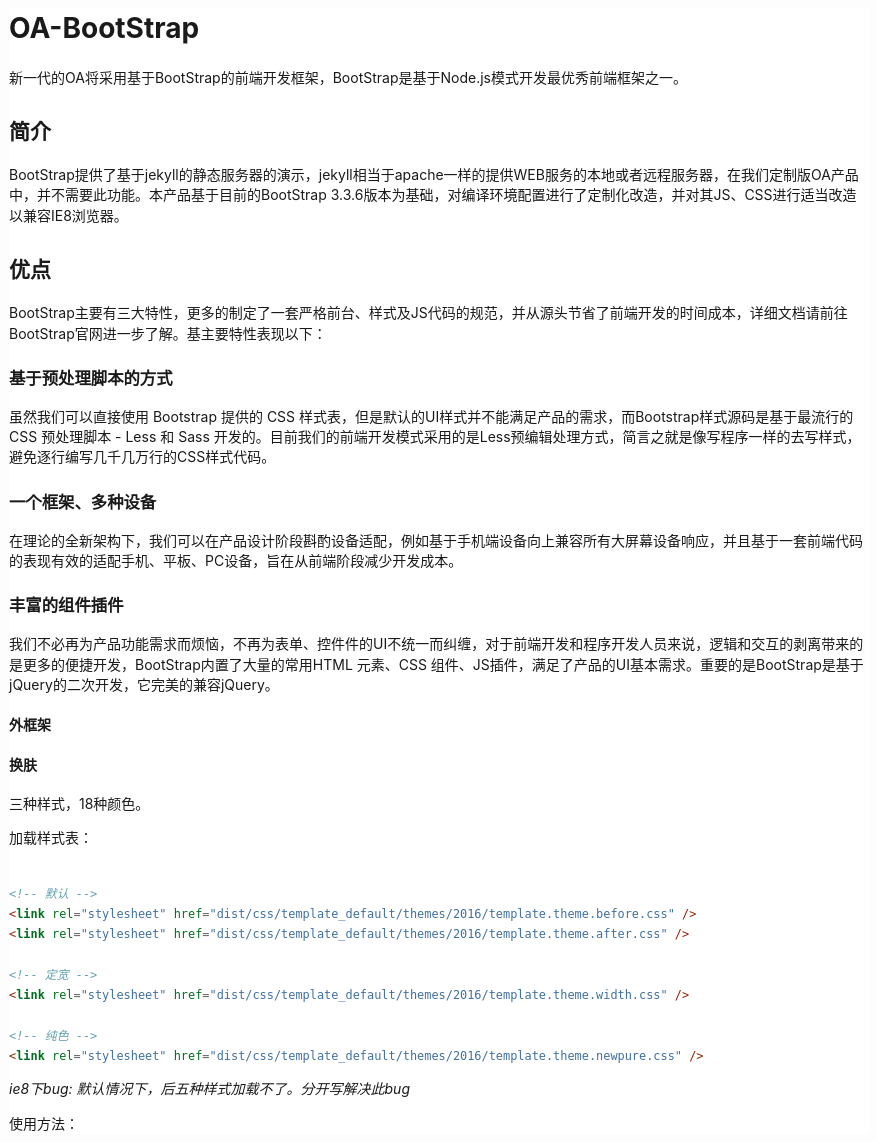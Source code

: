 OA-BootStrap
===================  

新一代的OA将采用基于BootStrap的前端开发框架，BootStrap是基于Node.js模式开发最优秀前端框架之一。

## 简介

BootStrap提供了基于jekyll的静态服务器的演示，jekyll相当于apache一样的提供WEB服务的本地或者远程服务器，在我们定制版OA产品中，并不需要此功能。本产品基于目前的BootStrap 3.3.6版本为基础，对编译环境配置进行了定制化改造，并对其JS、CSS进行适当改造以兼容IE8浏览器。

## 优点

BootStrap主要有三大特性，更多的制定了一套严格前台、样式及JS代码的规范，并从源头节省了前端开发的时间成本，详细文档请前往BootStrap官网进一步了解。基主要特性表现以下：

### 基于预处理脚本的方式


虽然我们可以直接使用 Bootstrap 提供的 CSS 样式表，但是默认的UI样式并不能满足产品的需求，而Bootstrap样式源码是基于最流行的 CSS 预处理脚本 - Less 和 Sass 开发的。目前我们的前端开发模式采用的是Less预编辑处理方式，简言之就是像写程序一样的去写样式，避免逐行编写几千几万行的CSS样式代码。

### 一个框架、多种设备


在理论的全新架构下，我们可以在产品设计阶段斟酌设备适配，例如基于手机端设备向上兼容所有大屏幕设备响应，并且基于一套前端代码的表现有效的适配手机、平板、PC设备，旨在从前端阶段减少开发成本。

### 丰富的组件插件


我们不必再为产品功能需求而烦恼，不再为表单、控件件的UI不统一而纠缠，对于前端开发和程序开发人员来说，逻辑和交互的剥离带来的是更多的便捷开发，BootStrap内置了大量的常用HTML 元素、CSS 组件、JS插件，满足了产品的UI基本需求。重要的是BootStrap是基于jQuery的二次开发，它完美的兼容jQuery。

#### 外框架



#### 换肤

三种样式，18种颜色。

加载样式表：
``` html

<!-- 默认 -->
<link rel="stylesheet" href="dist/css/template_default/themes/2016/template.theme.before.css" />  
<link rel="stylesheet" href="dist/css/template_default/themes/2016/template.theme.after.css" />  

<!-- 定宽 -->
<link rel="stylesheet" href="dist/css/template_default/themes/2016/template.theme.width.css" />   

<!-- 纯色 -->
<link rel="stylesheet" href="dist/css/template_default/themes/2016/template.theme.newpure.css" />     
```
*ie8下bug: 默认情况下，后五种样式加载不了。分开写解决此bug*

使用方法：
